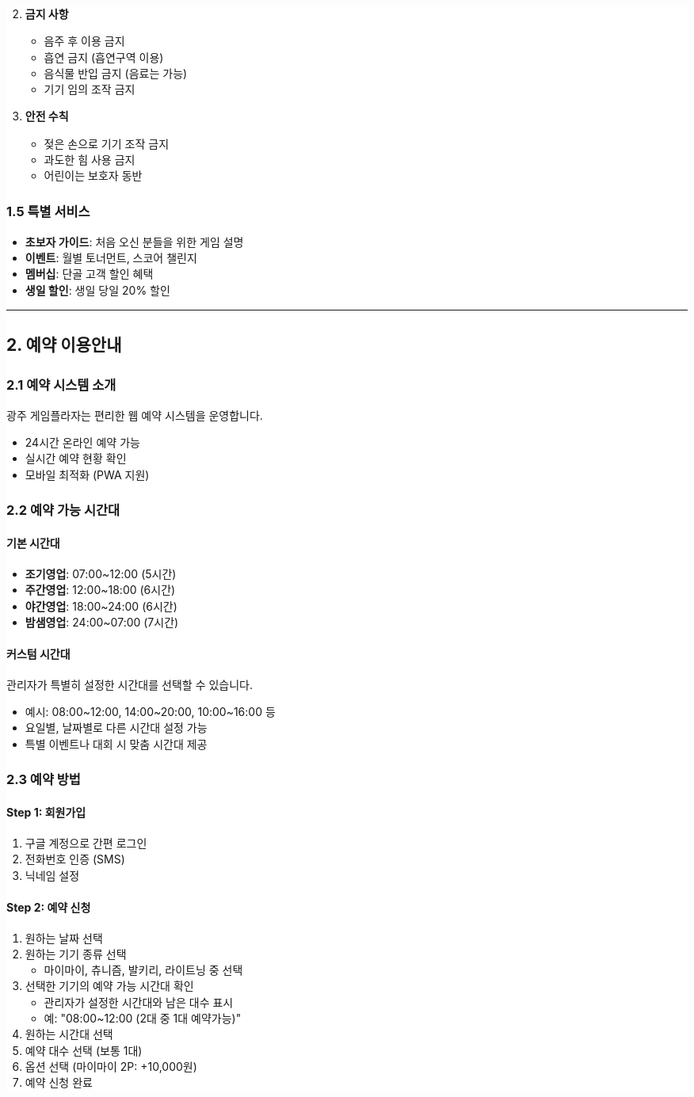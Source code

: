 2. **금지 사항**
   - 음주 후 이용 금지
   - 흡연 금지 (흡연구역 이용)
   - 음식물 반입 금지 (음료는 가능)
   - 기기 임의 조작 금지

3. **안전 수칙**
   - 젖은 손으로 기기 조작 금지
   - 과도한 힘 사용 금지
   - 어린이는 보호자 동반

### 1.5 특별 서비스
- **초보자 가이드**: 처음 오신 분들을 위한 게임 설명
- **이벤트**: 월별 토너먼트, 스코어 챌린지
- **멤버십**: 단골 고객 할인 혜택
- **생일 할인**: 생일 당일 20% 할인

---

## 2. 예약 이용안내

### 2.1 예약 시스템 소개
광주 게임플라자는 편리한 웹 예약 시스템을 운영합니다.
- 24시간 온라인 예약 가능
- 실시간 예약 현황 확인
- 모바일 최적화 (PWA 지원)

### 2.2 예약 가능 시간대
#### 기본 시간대
- **조기영업**: 07:00~12:00 (5시간)
- **주간영업**: 12:00~18:00 (6시간)
- **야간영업**: 18:00~24:00 (6시간)
- **밤샘영업**: 24:00~07:00 (7시간)

#### 커스텀 시간대
관리자가 특별히 설정한 시간대를 선택할 수 있습니다.
- 예시: 08:00~12:00, 14:00~20:00, 10:00~16:00 등
- 요일별, 날짜별로 다른 시간대 설정 가능
- 특별 이벤트나 대회 시 맞춤 시간대 제공

### 2.3 예약 방법
#### Step 1: 회원가입
1. 구글 계정으로 간편 로그인
2. 전화번호 인증 (SMS)
3. 닉네임 설정

#### Step 2: 예약 신청
1. 원하는 날짜 선택
2. 원하는 기기 종류 선택
   - 마이마이, 츄니즘, 발키리, 라이트닝 중 선택
3. 선택한 기기의 예약 가능 시간대 확인
   - 관리자가 설정한 시간대와 남은 대수 표시
   - 예: "08:00~12:00 (2대 중 1대 예약가능)"
4. 원하는 시간대 선택
5. 예약 대수 선택 (보통 1대)
6. 옵션 선택 (마이마이 2P: +10,000원)
7. 예약 신청 완료
